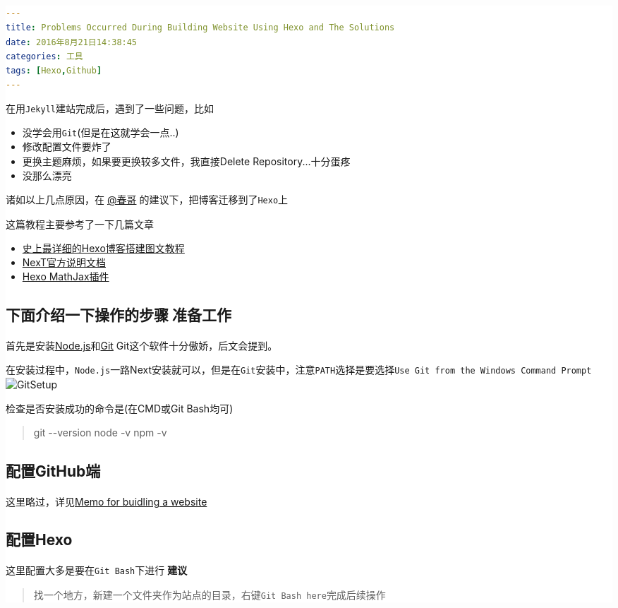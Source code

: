 ```yaml
---
title: Problems Occurred During Building Website Using Hexo and The Solutions 
date: 2016年8月21日14:38:45
categories: 工具
tags: [Hexo,Github]
---
```


在用`Jekyll`建站完成后，遇到了一些问题，比如
- 没学会用`Git`(但是在这就学会一点..)
- 修改配置文件要炸了
- 更换主题麻烦，如果要更换较多文件，我直接Delete Repository...十分蛋疼
- 没那么漂亮




诸如以上几点原因，在 [@春哥](http://blog.leanote.com/chilton) 的建议下，把博客迁移到了`Hexo`上

这篇教程主要参考了一下几篇文章
- [史上最详细的Hexo博客搭建图文教程](https://xuanwo.org/2015/03/26/hexo-intor/)
- [NexT官方说明文档](http://theme-next.iissnan.com/getting-started.html)
- [Hexo MathJax插件](https://unnamed42.github.io/2015-12-02-Hexo-MathJax%E6%8F%92%E4%BB%B6.html)

下面介绍一下操作的步骤
准备工作
------

首先是安装[Node.js](https://nodejs.org/dist/v4.2.3/node-v4.2.3-x64.msi)和[Git](https://github-cloud.s3.amazonaws.com/releases/23216272/84b33b96-87f5-11e5-8f91-32080286239e.exe?X-Amz-Algorithm=AWS4-HMAC-SHA256&X-Amz-Credential=AKIAISTNZFOVBIJMK3TQ%2F20160821%2Fus-east-1%2Fs3%2Faws4_request&X-Amz-Date=20160821T065258Z&X-Amz-Expires=300&X-Amz-Signature=835a15cab7f4c27277e81b7fa958176c848c78290e02b23290f9320ad929f411&X-Amz-SignedHeaders=host&actor_id=21128110&response-content-disposition=attachment%3B%20filename%3DGit-2.6.3-64-bit.exe&response-content-type=application%2Foctet-stream)
Git这个软件十分傲娇，后文会提到。

在安装过程中，`Node.js`一路Next安装就可以，但是在`Git`安装中，注意`PATH`选择是要选择`Use Git from the Windows Command Prompt`
![GitSetup](https://xuanwo.org/imgs/opinion/Git-path-setting.png)

检查是否安装成功的命令是(在CMD或Git Bash均可)
>git --version
>node -v
>npm -v

配置GitHub端
---
这里略过，详见[Memo for buidling a website](http://zuozqi.space/2016/08/21/backup%20for%20building%20a%20web/)

配置Hexo
---
这里配置大多是要在`Git Bash`下进行
**建议**
>找一个地方，新建一个文件夹作为站点的目录，右键`Git Bash here`完成后续操作
